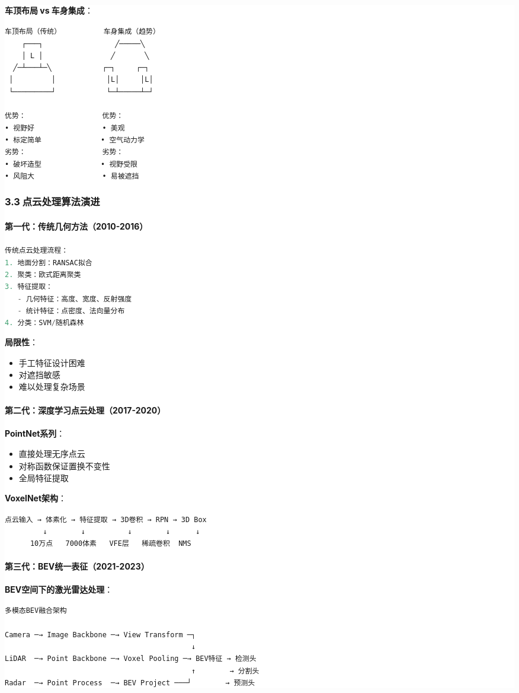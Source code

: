**车顶布局 vs 车身集成**：
```
车顶布局（传统）          车身集成（趋势）
    ┌───┐                 ╱─────╲
    │ L │                ╱       ╲
  ╱─┴───┴─╲            ┌─┐     ┌─┐
 │         │            │L│     │L│
 └─────────┘            └─┴─────┴─┘

优势：                  优势：
• 视野好                • 美观
• 标定简单              • 空气动力学
劣势：                  劣势：
• 破坏造型              • 视野受限
• 风阻大                • 易被遮挡
```

### 3.3 点云处理算法演进

#### 第一代：传统几何方法（2010-2016）

```python
传统点云处理流程：
1. 地面分割：RANSAC拟合
2. 聚类：欧式距离聚类
3. 特征提取：
   - 几何特征：高度、宽度、反射强度
   - 统计特征：点密度、法向量分布
4. 分类：SVM/随机森林
```

**局限性**：
- 手工特征设计困难
- 对遮挡敏感
- 难以处理复杂场景

#### 第二代：深度学习点云处理（2017-2020）

**PointNet系列**：
- 直接处理无序点云
- 对称函数保证置换不变性
- 全局特征提取

**VoxelNet架构**：
```
点云输入 → 体素化 → 特征提取 → 3D卷积 → RPN → 3D Box
         ↓        ↓          ↓        ↓      ↓
      10万点   7000体素   VFE层   稀疏卷积  NMS
```

#### 第三代：BEV统一表征（2021-2023）

**BEV空间下的激光雷达处理**：

```
多模态BEV融合架构

Camera ─→ Image Backbone ─→ View Transform ─┐
                                            ↓
LiDAR  ─→ Point Backbone ─→ Voxel Pooling ─→ BEV特征 → 检测头
                                            ↑        → 分割头
Radar  ─→ Point Process  ─→ BEV Project ───┘        → 预测头
```
